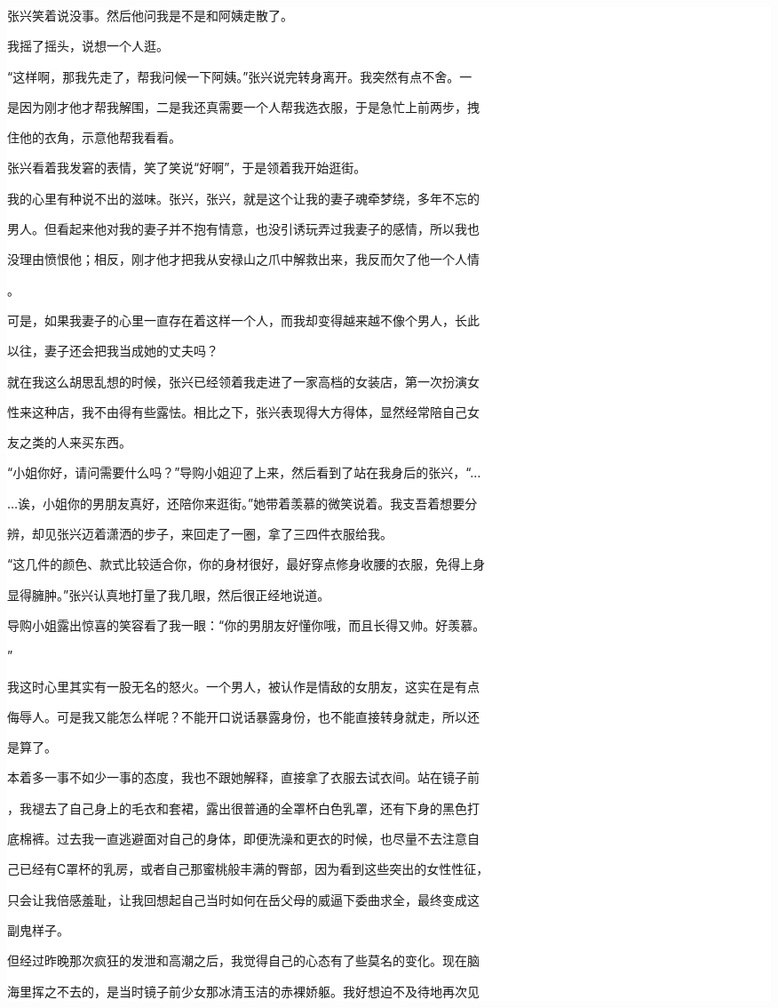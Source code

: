 张兴笑着说没事。然后他问我是不是和阿姨走散了。

我摇了摇头，说想一个人逛。

“这样啊，那我先走了，帮我问候一下阿姨。”张兴说完转身离开。我突然有点不舍。一

是因为刚才他才帮我解围，二是我还真需要一个人帮我选衣服，于是急忙上前两步，拽

住他的衣角，示意他帮我看看。

张兴看着我发窘的表情，笑了笑说“好啊”，于是领着我开始逛街。

我的心里有种说不出的滋味。张兴，张兴，就是这个让我的妻子魂牵梦绕，多年不忘的

男人。但看起来他对我的妻子并不抱有情意，也没引诱玩弄过我妻子的感情，所以我也

没理由愤恨他；相反，刚才他才把我从安禄山之爪中解救出来，我反而欠了他一个人情

。

可是，如果我妻子的心里一直存在着这样一个人，而我却变得越来越不像个男人，长此

以往，妻子还会把我当成她的丈夫吗？

就在我这么胡思乱想的时候，张兴已经领着我走进了一家高档的女装店，第一次扮演女

性来这种店，我不由得有些露怯。相比之下，张兴表现得大方得体，显然经常陪自己女

友之类的人来买东西。

“小姐你好，请问需要什么吗？”导购小姐迎了上来，然后看到了站在我身后的张兴，“…

…诶，小姐你的男朋友真好，还陪你来逛街。”她带着羡慕的微笑说着。我支吾着想要分

辨，却见张兴迈着潇洒的步子，来回走了一圈，拿了三四件衣服给我。

“这几件的颜色、款式比较适合你，你的身材很好，最好穿点修身收腰的衣服，免得上身

显得臃肿。”张兴认真地打量了我几眼，然后很正经地说道。

导购小姐露出惊喜的笑容看了我一眼：“你的男朋友好懂你哦，而且长得又帅。好羡慕。

”

我这时心里其实有一股无名的怒火。一个男人，被认作是情敌的女朋友，这实在是有点

侮辱人。可是我又能怎么样呢？不能开口说话暴露身份，也不能直接转身就走，所以还

是算了。

本着多一事不如少一事的态度，我也不跟她解释，直接拿了衣服去试衣间。站在镜子前

，我褪去了自己身上的毛衣和套裙，露出很普通的全罩杯白色乳罩，还有下身的黑色打

底棉裤。过去我一直逃避面对自己的身体，即便洗澡和更衣的时候，也尽量不去注意自

己已经有C罩杯的乳房，或者自己那蜜桃般丰满的臀部，因为看到这些突出的女性性征，

只会让我倍感羞耻，让我回想起自己当时如何在岳父母的威逼下委曲求全，最终变成这

副鬼样子。

但经过昨晚那次疯狂的发泄和高潮之后，我觉得自己的心态有了些莫名的变化。现在脑

海里挥之不去的，是当时镜子前少女那冰清玉洁的赤裸娇躯。我好想迫不及待地再次见
